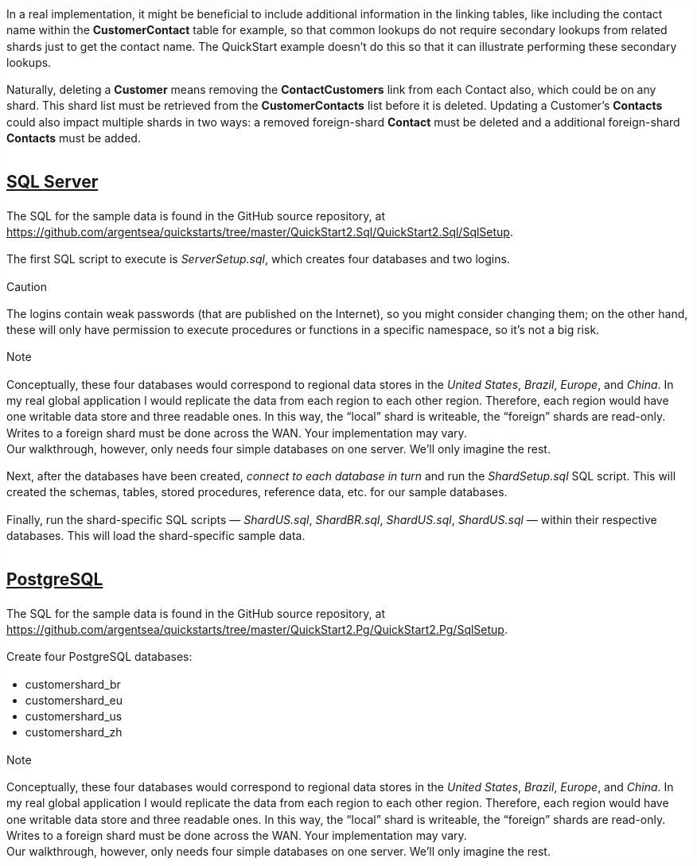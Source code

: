 In a real implementation, it might be beneficial to include additional information in the linking tables, like including the contact name within the __CustomerContact__ table for example, so that common lookups do not require secondary lookups from related shards just to get the contact name. The QuickStart example doesn’t do this so that it can illustrate performing these secondary lookups.

Naturally, deleting a __Customer__ means removing the __ContactCustomers__ link from each Contact also, which could be on any shard. This shard list must be retrieved from the __CustomerContacts__ list before it is deleted. Updating a Customer’s __Contacts__ could also impact multiple shards in two ways: a removed foreign-shard __Contact__ must be deleted and a additional foreign-shard __Contacts__ must be added.

## [SQL Server](#tab/tabid-sql)

The SQL for the sample data is found in the GitHub source repository, at https://github.com/argentsea/quickstarts/tree/master/QuickStart2.Sql/QuickStart2.Sql/SqlSetup.

The first SQL script to execute is *ServerSetup.sql*, which creates four databases and two logins.

> [!CAUTION]
> The logins contain weak passwords (that are published on the Internet), so you might consider changing them; on the other hand, these will only have permission to execute procedures or functions in a specific namespace, so it’s not a big risk.

> [!NOTE]
> Conceptually, these four databases would correspond to regional data stores in the *United States*, *Brazil*, *Europe*, and *China*. In my real global application I would replicate the data from each region to each other region. Therefore, each region would have one writable data store and three readable ones. In this way, the “local” shard is writeable, the “foreign” shards are read-only. Writes to a foreign shard must be done across the WAN. Your implementation may vary.  
> Our walkthrough, however, only needs four simple databases on one server. We’ll only imagine the rest.

Next, after the databases have been created, *connect to each database in turn* and run the *ShardSetup.sql* SQL script. This will created the schemas, tables, stored procedures, reference data, etc. for our sample databases.

Finally, run the shard-specific SQL scripts — *ShardUS.sql*, *ShardBR.sql*, *ShardUS.sql*, *ShardUS.sql* — within their respective databases. This will load the shard-specific sample data.

## [PostgreSQL](#tab/tabid-pg)

The SQL for the sample data is found in the GitHub source repository, at https://github.com/argentsea/quickstarts/tree/master/QuickStart2.Pg/QuickStart2.Pg/SqlSetup.

Create four PostgreSQL databases:

* customershard_br
* customershard_eu
* customershard_us
* customershard_zh

> [!NOTE]
> Conceptually, these four databases would correspond to regional data stores in the *United States*, *Brazil*, *Europe*, and *China*. In my real global application I would replicate the data from each region to each other region. Therefore, each region would have one writable data store and three readable ones. In this way, the “local” shard is writeable, the “foreign” shards are read-only. Writes to a foreign shard must be done across the WAN. Your implementation may vary.  
> Our walkthrough, however, only needs four simple databases on one server. We’ll only imagine the rest.
